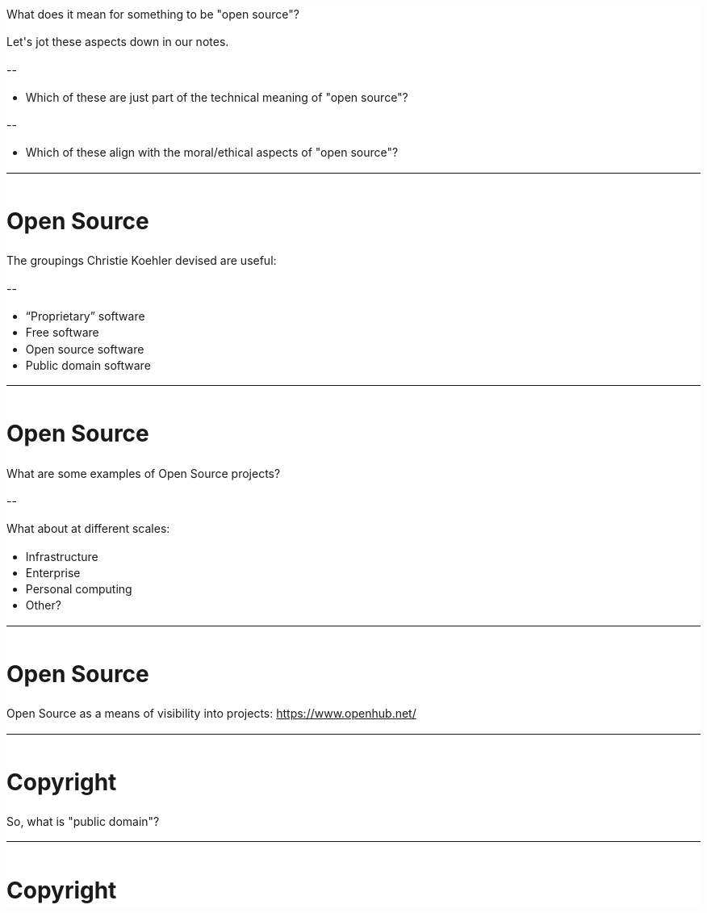 What does it mean for something to be "open source"?

Let's jot these aspects down in our notes.

--
- Which of these are just part of the technical meaning of "open source"?

--
- Which of these align with the moral/ethical aspects of "open source"?

---

# Open Source

The groupings Christie Koehler devised are useful:

--
- “Proprietary” software
- Free software
- Open source software
- Public domain software

---

# Open Source

What are some examples of Open Source projects?

--

What about at different scales:

- Infrastructure
- Enterprise
- Personal computing
- Other?


---

# Open Source

Open Source as a means of visibility into projects:
https://www.openhub.net/

---

# Copyright

So, what is "public domain"?

---

# Copyright
